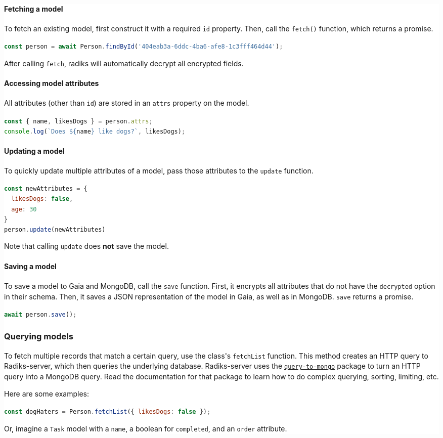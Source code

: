 #### Fetching a model

To fetch an existing model, first construct it with a required `id` property. Then, call the `fetch()` function, which returns a promise.

~~~javascript
const person = await Person.findById('404eab3a-6ddc-4ba6-afe8-1c3fff464d44');
~~~

After calling `fetch`, radiks will automatically decrypt all encrypted fields.

#### Accessing model attributes

All attributes (other than `id`) are stored in an `attrs` property on the model.

~~~javascript
const { name, likesDogs } = person.attrs;
console.log(`Does ${name} like dogs?`, likesDogs);
~~~

#### Updating a model

To quickly update multiple attributes of a model, pass those attributes to the `update` function.

~~~javascript
const newAttributes = {
  likesDogs: false,
  age: 30
}
person.update(newAttributes)
~~~

Note that calling `update` does **not** save the model.

#### Saving a model

To save a model to Gaia and MongoDB, call the `save` function. First, it encrypts all attributes that do not have the `decrypted` option in their schema. Then, it saves a JSON representation of the model in Gaia, as well as in MongoDB. `save` returns a promise.

~~~javascript
await person.save();
~~~

### Querying models

To fetch multiple records that match a certain query, use the class's `fetchList` function. This method creates an HTTP query to Radiks-server, which then queries the underlying database. Radiks-server uses the [`query-to-mongo`](https://github.com/pbatey/query-to-mongo) package to turn an HTTP query into a MongoDB query. Read the documentation for that package to learn how to do complex querying, sorting, limiting, etc.

Here are some examples:

~~~javascript
const dogHaters = Person.fetchList({ likesDogs: false });
~~~

Or, imagine a `Task` model with a `name`, a boolean for `completed`, and an `order` attribute.
